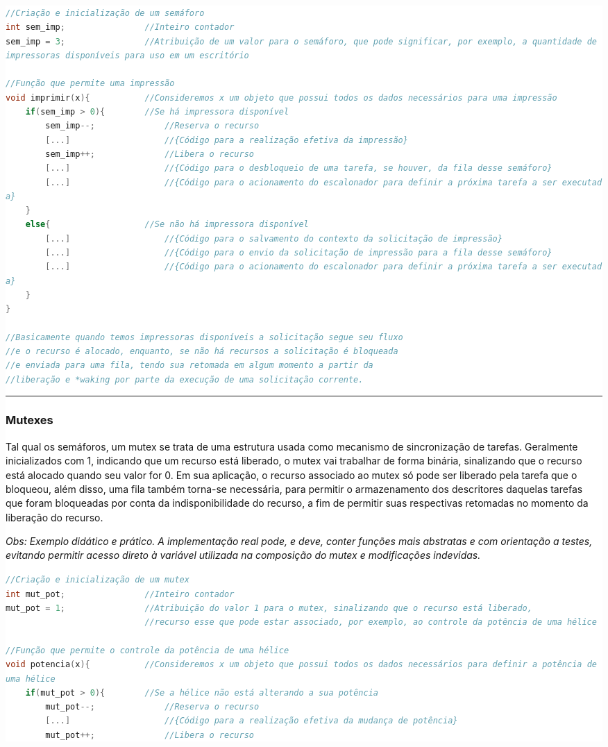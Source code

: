 ```C++
//Criação e inicialização de um semáforo
int sem_imp;			    //Inteiro contador
sem_imp = 3;			    //Atribuição de um valor para o semáforo, que pode significar, por exemplo, a quantidade de impressoras disponíveis para uso em um escritório

//Função que permite uma impressão
void imprimir(x){		    //Consideremos x um objeto que possui todos os dados necessários para uma impressão
	if(sem_imp > 0){	    //Se há impressora disponível
		sem_imp--;		        //Reserva o recurso
        [...]                   //{Código para a realização efetiva da impressão}
		sem_imp++;		        //Libera o recurso
        [...]                   //{Código para o desbloqueio de uma tarefa, se houver, da fila desse semáforo}
        [...]                   //{Código para o acionamento do escalonador para definir a próxima tarefa a ser executada}
	}
	else{			        //Se não há impressora disponível
		[...]                   //{Código para o salvamento do contexto da solicitação de impressão}
        [...]                   //{Código para o envio da solicitação de impressão para a fila desse semáforo}
        [...]                   //{Código para o acionamento do escalonador para definir a próxima tarefa a ser executada}
	}
}

//Basicamente quando temos impressoras disponíveis a solicitação segue seu fluxo
//e o recurso é alocado, enquanto, se não há recursos a solicitação é bloqueada
//e enviada para uma fila, tendo sua retomada em algum momento a partir da
//liberação e *waking por parte da execução de uma solicitação corrente.
```

---

### **Mutexes**

Tal qual os semáforos, um mutex se trata de uma estrutura usada como mecanismo de sincronização de tarefas. Geralmente inicializados com 1, indicando que um recurso está liberado, o mutex vai trabalhar de forma binária, sinalizando que o recurso está alocado quando seu valor for 0. Em sua aplicação, o recurso associado ao mutex só pode ser liberado pela tarefa que o bloqueou, além disso, uma fila também torna-se necessária, para permitir o armazenamento dos descritores daquelas tarefas que foram bloqueadas por conta da indisponibilidade do recurso, a fim de permitir suas respectivas retomadas no momento da liberação do recurso.

*Obs: Exemplo didático e prático. A implementação real pode, e deve, conter funções mais abstratas e com orientação a testes, evitando permitir acesso direto à variável utilizada na composição do mutex e modificações indevidas.*

```C++
//Criação e inicialização de um mutex
int mut_pot;			    //Inteiro contador
mut_pot = 1;			    //Atribuição do valor 1 para o mutex, sinalizando que o recurso está liberado,
							//recurso esse que pode estar associado, por exemplo, ao controle da potência de uma hélice

//Função que permite o controle da potência de uma hélice
void potencia(x){		    //Consideremos x um objeto que possui todos os dados necessários para definir a potência de uma hélice
	if(mut_pot > 0){	    //Se a hélice não está alterando a sua potência
		mut_pot--;		        //Reserva o recurso
		[...]                   //{Código para a realização efetiva da mudança de potência}
		mut_pot++;		        //Libera o recurso
```